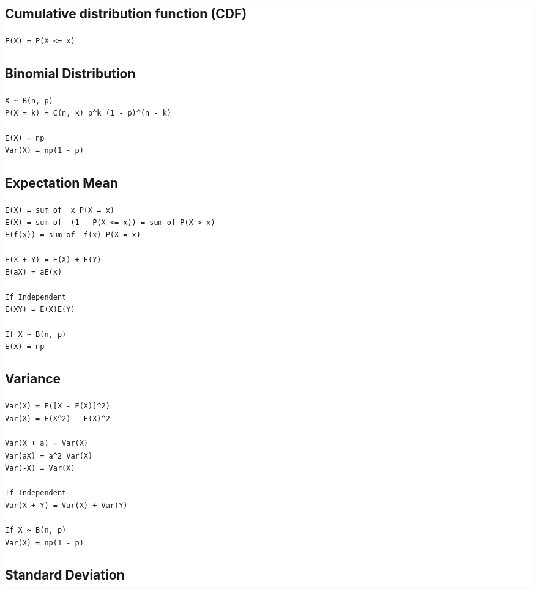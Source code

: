## Cumulative distribution function (CDF)

```
F(X) = P(X <= x)
```

## Binomial Distribution

```
X ~ B(n, p)
P(X = k) = C(n, k) p^k (1 - p)^(n - k)

E(X) = np
Var(X) = np(1 - p)
```

## Expectation Mean

```
E(X) = sum of  x P(X = x)
E(X) = sum of  (1 - P(X <= x)) = sum of P(X > x)
E(f(x)) = sum of  f(x) P(X = x)

E(X + Y) = E(X) + E(Y)
E(aX) = aE(x)

If Independent
E(XY) = E(X)E(Y)

If X ~ B(n, p)
E(X) = np
```

## Variance 

```
Var(X) = E([X - E(X)]^2)
Var(X) = E(X^2) - E(X)^2

Var(X + a) = Var(X)
Var(aX) = a^2 Var(X)
Var(-X) = Var(X)

If Independent
Var(X + Y) = Var(X) + Var(Y)

If X ~ B(n, p)
Var(X) = np(1 - p)
```

## Standard Deviation
